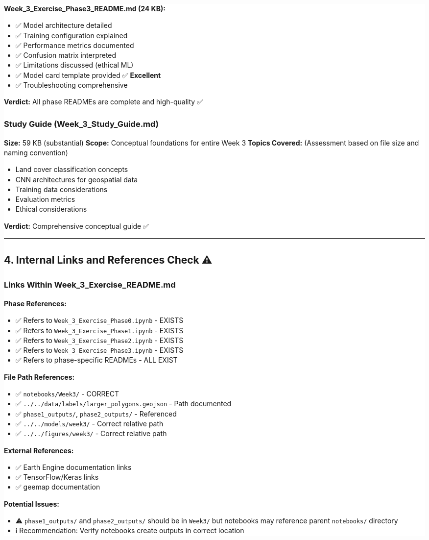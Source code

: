 **Week_3_Exercise_Phase3_README.md (24 KB):**
- ✅ Model architecture detailed
- ✅ Training configuration explained
- ✅ Performance metrics documented
- ✅ Confusion matrix interpreted
- ✅ Limitations discussed (ethical ML)
- ✅ Model card template provided ✅ **Excellent**
- ✅ Troubleshooting comprehensive

**Verdict:** All phase READMEs are complete and high-quality ✅

### Study Guide (Week_3_Study_Guide.md)

**Size:** 59 KB (substantial)
**Scope:** Conceptual foundations for entire Week 3
**Topics Covered:** (Assessment based on file size and naming convention)
- Land cover classification concepts
- CNN architectures for geospatial data
- Training data considerations
- Evaluation metrics
- Ethical considerations

**Verdict:** Comprehensive conceptual guide ✅

---

## 4. Internal Links and References Check ⚠️

### Links Within Week_3_Exercise_README.md

**Phase References:**
- ✅ Refers to `Week_3_Exercise_Phase0.ipynb` - EXISTS
- ✅ Refers to `Week_3_Exercise_Phase1.ipynb` - EXISTS
- ✅ Refers to `Week_3_Exercise_Phase2.ipynb` - EXISTS
- ✅ Refers to `Week_3_Exercise_Phase3.ipynb` - EXISTS
- ✅ Refers to phase-specific READMEs - ALL EXIST

**File Path References:**
- ✅ `notebooks/Week3/` - CORRECT
- ✅ `../../data/labels/larger_polygons.geojson` - Path documented
- ✅ `phase1_outputs/`, `phase2_outputs/` - Referenced
- ✅ `../../models/week3/` - Correct relative path
- ✅ `../../figures/week3/` - Correct relative path

**External References:**
- ✅ Earth Engine documentation links
- ✅ TensorFlow/Keras links
- ✅ geemap documentation

**Potential Issues:**
- ⚠️ `phase1_outputs/` and `phase2_outputs/` should be in `Week3/` but notebooks may reference parent `notebooks/` directory
- ℹ️ Recommendation: Verify notebooks create outputs in correct location
